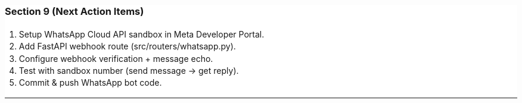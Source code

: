 ### Section 9 (Next Action Items)

1. Setup WhatsApp Cloud API sandbox in Meta Developer Portal.
2. Add FastAPI webhook route (src/routers/whatsapp.py).
3. Configure webhook verification + message echo.
4. Test with sandbox number (send message → get reply).
5. Commit & push WhatsApp bot code.

---
